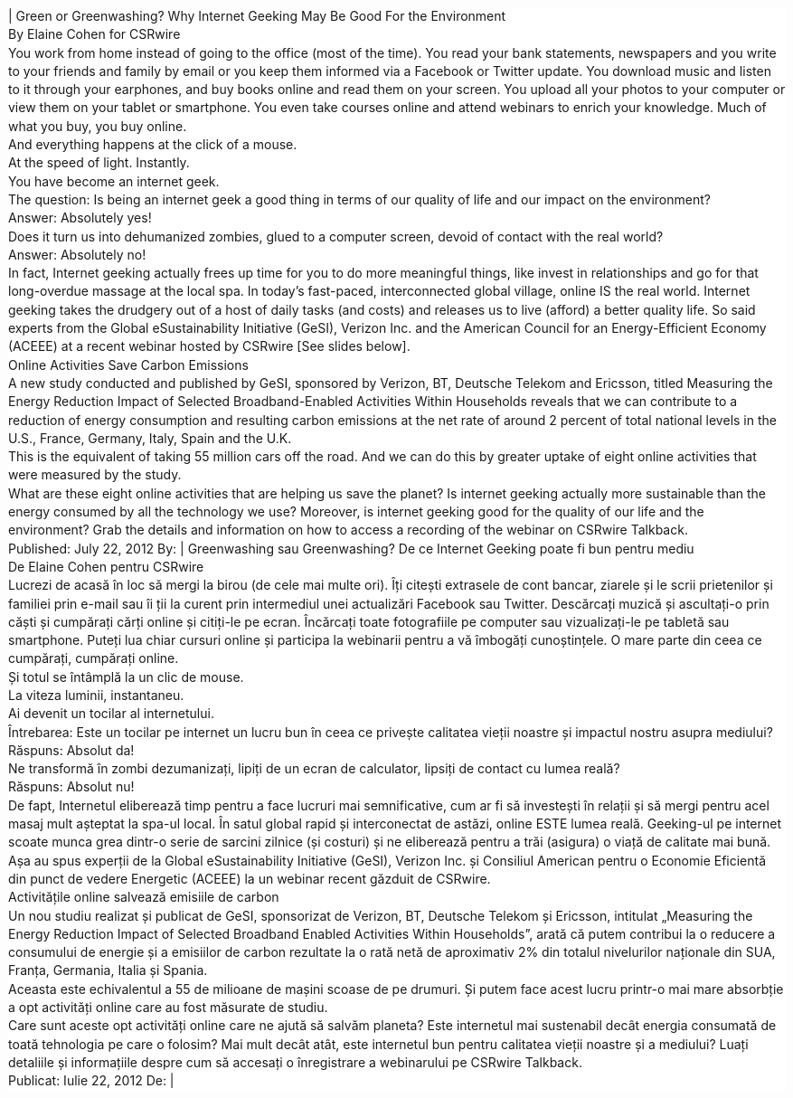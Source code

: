 | Green or Greenwashing? Why Internet Geeking May Be Good For the Environment<br/>By Elaine Cohen for CSRwire<br/>You work from home instead of going to the office (most of the time). You read your bank statements, newspapers and you write to your friends and family by email or you keep them informed via a Facebook or Twitter update. You download music and listen to it through your earphones, and buy books online and read them on your screen. You upload all your photos to your computer or view them on your tablet or smartphone. You even take courses online and attend webinars to enrich your knowledge. Much of what you buy, you buy online.<br/>And everything happens at the click of a mouse.<br/>At the speed of light. Instantly.<br/>You have become an internet geek.<br/>The question: Is being an internet geek a good thing in terms of our quality of life and our impact on the environment?<br/>Answer: Absolutely yes!<br/>Does it turn us into dehumanized zombies, glued to a computer screen, devoid of contact with the real world?<br/>Answer: Absolutely no!<br/>In fact, Internet geeking actually frees up time for you to do more meaningful things, like invest in relationships and go for that long-overdue massage at the local spa. In today’s fast-paced, interconnected global village, online IS the real world. Internet geeking takes the drudgery out of a host of daily tasks (and costs) and releases us to live (afford) a better quality life. So said experts from the Global eSustainability Initiative (GeSI), Verizon Inc. and the American Council for an Energy-Efficient Economy (ACEEE) at a recent webinar hosted by CSRwire [See slides below].<br/>Online Activities Save Carbon Emissions<br/>A new study conducted and published by GeSI, sponsored by Verizon, BT, Deutsche Telekom and Ericsson, titled Measuring the Energy Reduction Impact of Selected Broadband-Enabled Activities Within Households reveals that we can contribute to a reduction of energy consumption and resulting carbon emissions at the net rate of around 2 percent of total national levels in the U.S., France, Germany, Italy, Spain and the U.K.<br/>This is the equivalent of taking 55 million cars off the road. And we can do this by greater uptake of eight online activities that were measured by the study.<br/>What are these eight online activities that are helping us save the planet? Is internet geeking actually more sustainable than the energy consumed by all the technology we use? Moreover, is internet geeking good for the quality of our life and the environment? Grab the details and information on how to access a recording of the webinar on CSRwire Talkback.<br/>Published: July 22, 2012 By: | Greenwashing sau Greenwashing? De ce Internet Geeking poate fi bun pentru mediu<br/>De Elaine Cohen pentru CSRwire<br/>Lucrezi de acasă în loc să mergi la birou (de cele mai multe ori). Îți citești extrasele de cont bancar, ziarele și le scrii prietenilor și familiei prin e-mail sau îi ții la curent prin intermediul unei actualizări Facebook sau Twitter. Descărcați muzică și ascultați-o prin căști și cumpărați cărți online și citiți-le pe ecran. Încărcați toate fotografiile pe computer sau vizualizați-le pe tabletă sau smartphone. Puteți lua chiar cursuri online și participa la webinarii pentru a vă îmbogăți cunoștințele. O mare parte din ceea ce cumpărați, cumpărați online.<br/>Și totul se întâmplă la un clic de mouse.<br/>La viteza luminii, instantaneu.<br/>Ai devenit un tocilar al internetului.<br/>Întrebarea: Este un tocilar pe internet un lucru bun în ceea ce privește calitatea vieții noastre și impactul nostru asupra mediului?<br/>Răspuns: Absolut da!<br/>Ne transformă în zombi dezumanizați, lipiți de un ecran de calculator, lipsiți de contact cu lumea reală?<br/>Răspuns: Absolut nu!<br/>De fapt, Internetul eliberează timp pentru a face lucruri mai semnificative, cum ar fi să investești în relații și să mergi pentru acel masaj mult așteptat la spa-ul local. În satul global rapid și interconectat de astăzi, online ESTE lumea reală. Geeking-ul pe internet scoate munca grea dintr-o serie de sarcini zilnice (și costuri) și ne eliberează pentru a trăi (asigura) o viață de calitate mai bună. Așa au spus experții de la Global eSustainability Initiative (GeSI), Verizon Inc. și Consiliul American pentru o Economie Eficientă din punct de vedere Energetic (ACEEE) la un webinar recent găzduit de CSRwire.<br/>Activitățile online salvează emisiile de carbon<br/>Un nou studiu realizat și publicat de GeSI, sponsorizat de Verizon, BT, Deutsche Telekom și Ericsson, intitulat „Measuring the Energy Reduction Impact of Selected Broadband Enabled Activities Within Households”, arată că putem contribui la o reducere a consumului de energie și a emisiilor de carbon rezultate la o rată netă de aproximativ 2% din totalul nivelurilor naționale din SUA, Franța, Germania, Italia și Spania.<br/>Aceasta este echivalentul a 55 de milioane de mașini scoase de pe drumuri. Și putem face acest lucru printr-o mai mare absorbție a opt activități online care au fost măsurate de studiu.<br/>Care sunt aceste opt activități online care ne ajută să salvăm planeta? Este internetul mai sustenabil decât energia consumată de toată tehnologia pe care o folosim? Mai mult decât atât, este internetul bun pentru calitatea vieții noastre și a mediului? Luați detaliile și informațiile despre cum să accesați o înregistrare a webinarului pe CSRwire Talkback.<br/>Publicat: Iulie 22, 2012 De: |
